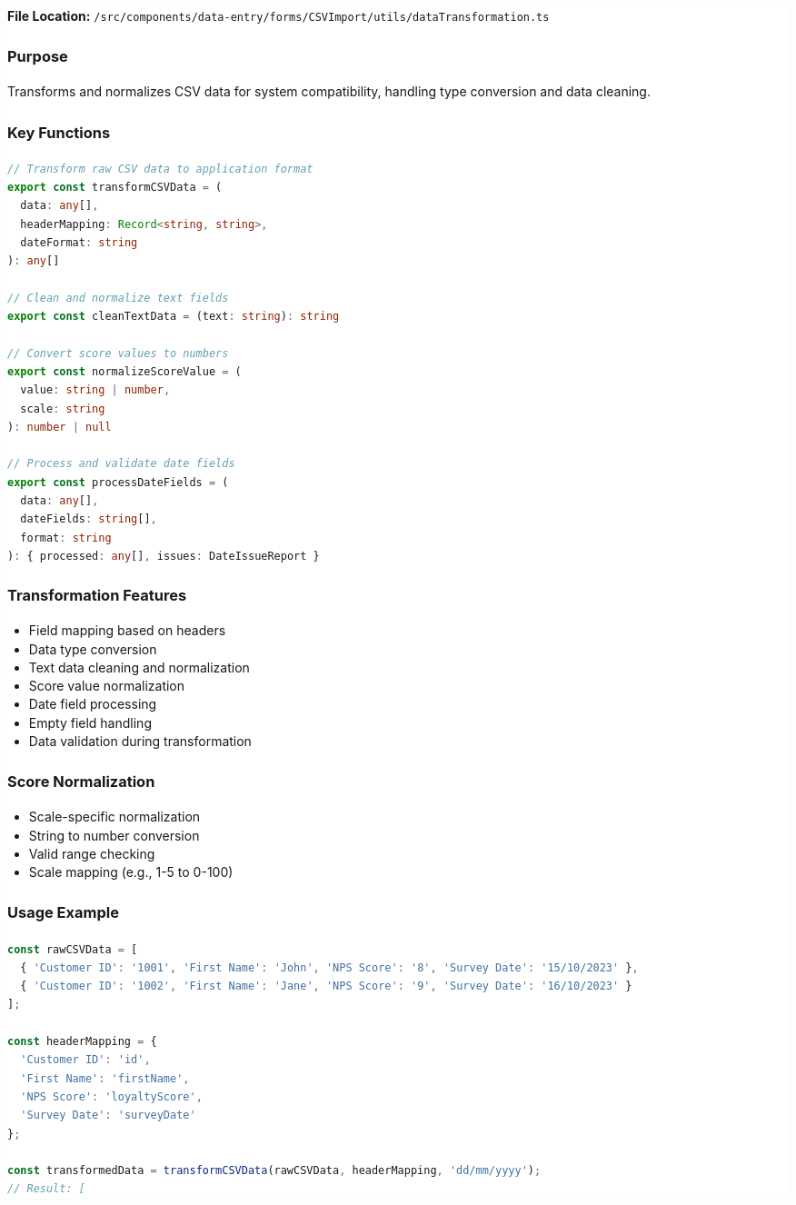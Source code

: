 **File Location:** `/src/components/data-entry/forms/CSVImport/utils/dataTransformation.ts`

### Purpose
Transforms and normalizes CSV data for system compatibility, handling type conversion and data cleaning.

### Key Functions
```typescript
// Transform raw CSV data to application format
export const transformCSVData = (
  data: any[],
  headerMapping: Record<string, string>,
  dateFormat: string
): any[]

// Clean and normalize text fields
export const cleanTextData = (text: string): string

// Convert score values to numbers
export const normalizeScoreValue = (
  value: string | number,
  scale: string
): number | null

// Process and validate date fields
export const processDateFields = (
  data: any[],
  dateFields: string[],
  format: string
): { processed: any[], issues: DateIssueReport }
```

### Transformation Features
- Field mapping based on headers
- Data type conversion
- Text data cleaning and normalization
- Score value normalization
- Date field processing
- Empty field handling
- Data validation during transformation

### Score Normalization
- Scale-specific normalization
- String to number conversion
- Valid range checking
- Scale mapping (e.g., 1-5 to 0-100)

### Usage Example
```typescript
const rawCSVData = [
  { 'Customer ID': '1001', 'First Name': 'John', 'NPS Score': '8', 'Survey Date': '15/10/2023' },
  { 'Customer ID': '1002', 'First Name': 'Jane', 'NPS Score': '9', 'Survey Date': '16/10/2023' }
];

const headerMapping = {
  'Customer ID': 'id',
  'First Name': 'firstName',
  'NPS Score': 'loyaltyScore',
  'Survey Date': 'surveyDate'
};

const transformedData = transformCSVData(rawCSVData, headerMapping, 'dd/mm/yyyy');
// Result: [
```